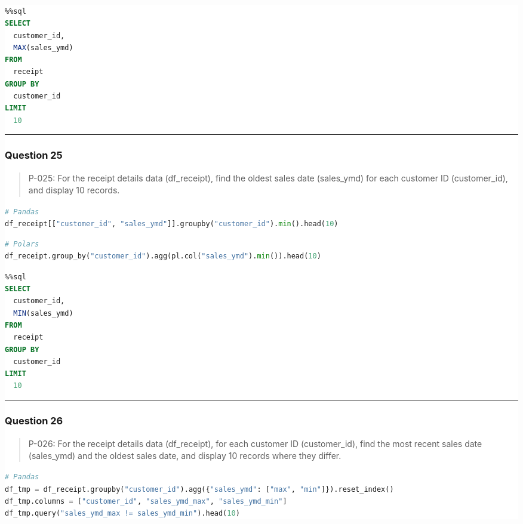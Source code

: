 ```sql
%%sql
SELECT
  customer_id,
  MAX(sales_ymd)
FROM
  receipt
GROUP BY
  customer_id
LIMIT
  10
```

---

### Question 25

> P-025: For the receipt details data (df_receipt), find the oldest sales date (sales_ymd) for each customer ID (customer_id), and display 10 records.

```python
# Pandas
df_receipt[["customer_id", "sales_ymd"]].groupby("customer_id").min().head(10)
```

```python
# Polars
df_receipt.group_by("customer_id").agg(pl.col("sales_ymd").min()).head(10)
```

```sql
%%sql
SELECT
  customer_id,
  MIN(sales_ymd)
FROM
  receipt
GROUP BY
  customer_id
LIMIT
  10
```

---

### Question 26

> P-026: For the receipt details data (df_receipt), for each customer ID (customer_id), find the most recent sales date (sales_ymd) and the oldest sales date, and display 10 records where they differ.

```python
# Pandas
df_tmp = df_receipt.groupby("customer_id").agg({"sales_ymd": ["max", "min"]}).reset_index()
df_tmp.columns = ["customer_id", "sales_ymd_max", "sales_ymd_min"]
df_tmp.query("sales_ymd_max != sales_ymd_min").head(10)
```
